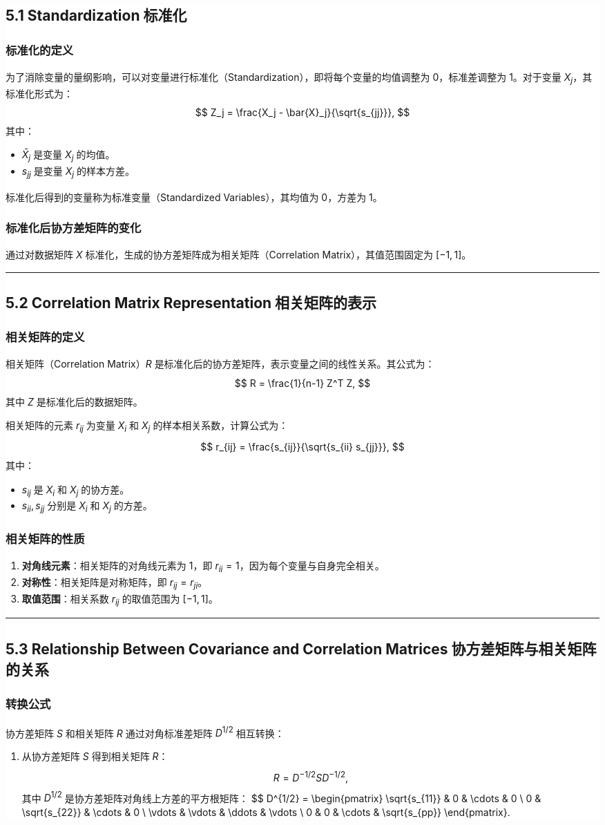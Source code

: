 ## 5.1 Standardization 标准化
### 标准化的定义

为了消除变量的量纲影响，可以对变量进行标准化（Standardization），即将每个变量的均值调整为 $0$，标准差调整为 $1$。对于变量 $X_j$，其标准化形式为：
$$
Z_j = \frac{X_j - \bar{X}_j}{\sqrt{s_{jj}}},
$$
其中：
- $\bar{X}_j$ 是变量 $X_j$ 的均值。
- $s_{jj}$ 是变量 $X_j$ 的样本方差。

标准化后得到的变量称为标准变量（Standardized Variables），其均值为 $0$，方差为 $1$。

### 标准化后协方差矩阵的变化

通过对数据矩阵 $X$ 标准化，生成的协方差矩阵成为相关矩阵（Correlation Matrix），其值范围固定为 $[-1, 1]$。

---

## 5.2 Correlation Matrix Representation 相关矩阵的表示
### 相关矩阵的定义

相关矩阵（Correlation Matrix）$R$ 是标准化后的协方差矩阵，表示变量之间的线性关系。其公式为：
$$
R = \frac{1}{n-1} Z^T Z,
$$
其中 $Z$ 是标准化后的数据矩阵。

相关矩阵的元素 $r_{ij}$ 为变量 $X_i$ 和 $X_j$ 的样本相关系数，计算公式为：
$$
r_{ij} = \frac{s_{ij}}{\sqrt{s_{ii} s_{jj}}},
$$
其中：
- $s_{ij}$ 是 $X_i$ 和 $X_j$ 的协方差。
- $s_{ii}, s_{jj}$ 分别是 $X_i$ 和 $X_j$ 的方差。

### 相关矩阵的性质

1. **对角线元素**：相关矩阵的对角线元素为 $1$，即 $r_{ii} = 1$，因为每个变量与自身完全相关。
2. **对称性**：相关矩阵是对称矩阵，即 $r_{ij} = r_{ji}$。
3. **取值范围**：相关系数 $r_{ij}$ 的取值范围为 $[-1, 1]$。

---

## 5.3 Relationship Between Covariance and Correlation Matrices 协方差矩阵与相关矩阵的关系

### 转换公式

协方差矩阵 $S$ 和相关矩阵 $R$ 通过对角标准差矩阵 $D^{1/2}$ 相互转换：
1. 从协方差矩阵 $S$ 得到相关矩阵 $R$：
   $$
   R = D^{-1/2} S D^{-1/2},
   $$
   其中 $D^{1/2}$ 是协方差矩阵对角线上方差的平方根矩阵：
   $$
   D^{1/2} =
   \begin{pmatrix}
   \sqrt{s_{11}} & 0 & \cdots & 0 \\
   0 & \sqrt{s_{22}} & \cdots & 0 \\
   \vdots & \vdots & \ddots & \vdots \\
   0 & 0 & \cdots & \sqrt{s_{pp}}
   \end{pmatrix}.